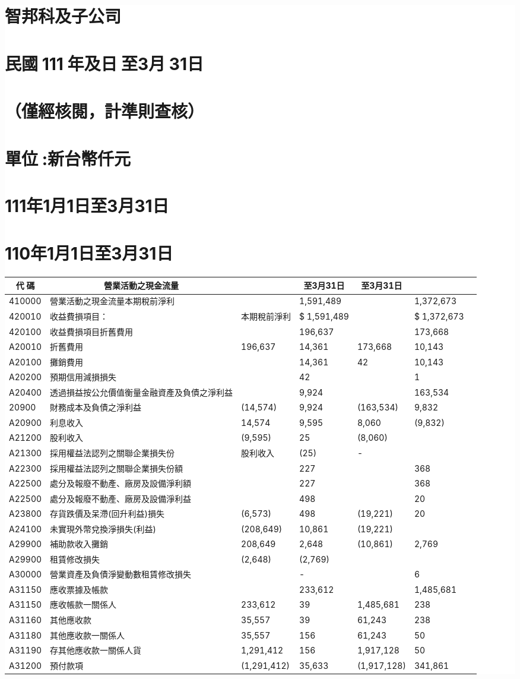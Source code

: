 # 智邦科及子公司

# 民國 111 年及日 至3月 31日

# （僅經核閱，計準則查核）

# 單位 :新台幣仟元

# 111年1月1日至3月31日

# 110年1月1日至3月31日

|代 碼|營業活動之現金流量| |至3月31日|至3月31日| | |
|---|---|---|---|---|---|---|
|410000|營業活動之現金流量本期稅前淨利| |1,591,489| |1,372,673| |
|420010|收益費損項目：|本期稅前淨利|$ 1,591,489| |$ 1,372,673| |
|420100|收益費損項目折舊費用| |196,637| |173,668| |
|A20010|折舊費用|196,637|14,361|173,668|10,143| |
|A20100|攤銷費用| |14,361|42|10,143| |
|A20200|預期信用減損損失| |42| |1| |
|A20400|透過損益按公允價值衡量金融資產及負債之淨利益| |9,924| |163,534| |
|20900|財務成本及負債之淨利益|(14,574)|9,924|(163,534)|9,832| |
|A20900|利息收入|14,574|9,595|8,060|(9,832)| |
|A21200|股利收入|(9,595)|25|(8,060)| | |
|A21300|採用權益法認列之關聯企業損失份|股利收入|(25)|-| | |
|A22300|採用權益法認列之關聯企業損失份額| |227| |368| |
|A22500|處分及報廢不動產、廠房及設備淨利額| |227| |368| |
|A22500|處分及報廢不動產、廠房及設備淨利益| |498| |20| |
|A23800|存貨跌價及呆滯(回升利益)損失|(6,573)|498|(19,221)|20| |
|A24100|未實現外幣兌換淨損失(利益)|(208,649)|10,861|(19,221)| | |
|A29900|補助款收入攤銷|208,649|2,648|(10,861)|2,769| |
|A29900|租賃修改損失|(2,648)|(2,769)| | | |
|A30000|營業資產及負債淨變動數租賃修改損失| |-| |6| |
|A31150|應收票據及帳款| |233,612| |1,485,681| |
|A31150|應收帳款一關係人|233,612|39|1,485,681|238| |
|A31160|其他應收款|35,557|39|61,243|238| |
|A31180|其他應收款一關係人|35,557|156|61,243|50| |
|A31190|存其他應收款一關係人貨|1,291,412|156|1,917,128|50| |
|A31200|預付款項|(1,291,412)|35,633|(1,917,128)|341,861| |